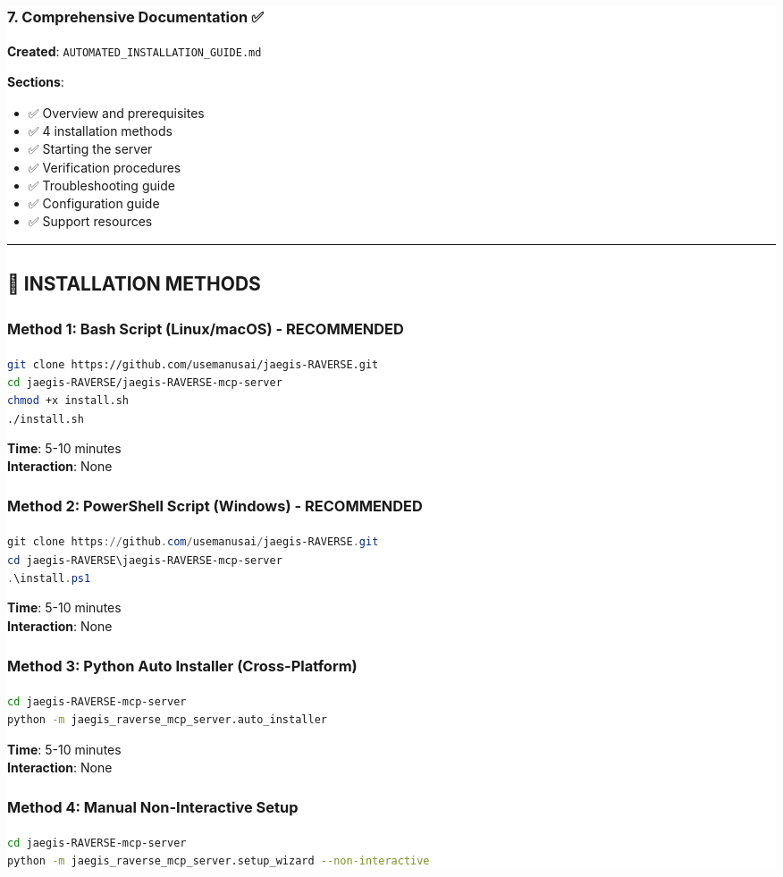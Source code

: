### 7. Comprehensive Documentation ✅

**Created**: `AUTOMATED_INSTALLATION_GUIDE.md`

**Sections**:
- ✅ Overview and prerequisites
- ✅ 4 installation methods
- ✅ Starting the server
- ✅ Verification procedures
- ✅ Troubleshooting guide
- ✅ Configuration guide
- ✅ Support resources

---

## 🚀 **INSTALLATION METHODS**

### Method 1: Bash Script (Linux/macOS) - RECOMMENDED

```bash
git clone https://github.com/usemanusai/jaegis-RAVERSE.git
cd jaegis-RAVERSE/jaegis-RAVERSE-mcp-server
chmod +x install.sh
./install.sh
```

**Time**: 5-10 minutes  
**Interaction**: None

### Method 2: PowerShell Script (Windows) - RECOMMENDED

```powershell
git clone https://github.com/usemanusai/jaegis-RAVERSE.git
cd jaegis-RAVERSE\jaegis-RAVERSE-mcp-server
.\install.ps1
```

**Time**: 5-10 minutes  
**Interaction**: None

### Method 3: Python Auto Installer (Cross-Platform)

```bash
cd jaegis-RAVERSE-mcp-server
python -m jaegis_raverse_mcp_server.auto_installer
```

**Time**: 5-10 minutes  
**Interaction**: None

### Method 4: Manual Non-Interactive Setup

```bash
cd jaegis-RAVERSE-mcp-server
python -m jaegis_raverse_mcp_server.setup_wizard --non-interactive
```
